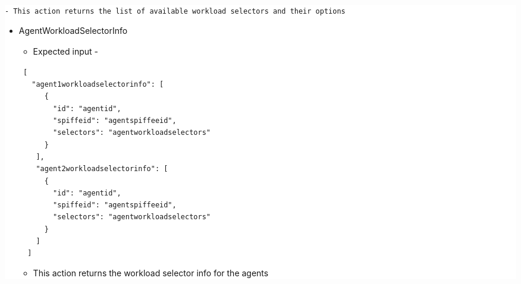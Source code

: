     - This action returns the list of available workload selectors and their options
-   AgentWorkloadSelectorInfo
    - Expected input -

    ```
     [
       "agent1workloadselectorinfo": [
          {
            "id": "agentid",
            "spiffeid": "agentspiffeeid",  
            "selectors": "agentworkloadselectors"
          }
        ],
        "agent2workloadselectorinfo": [
          {
            "id": "agentid",
            "spiffeid": "agentspiffeeid",  
            "selectors": "agentworkloadselectors"  
          }
        ]
      ]
    ```

    - This action returns the workload selector info for the agents
